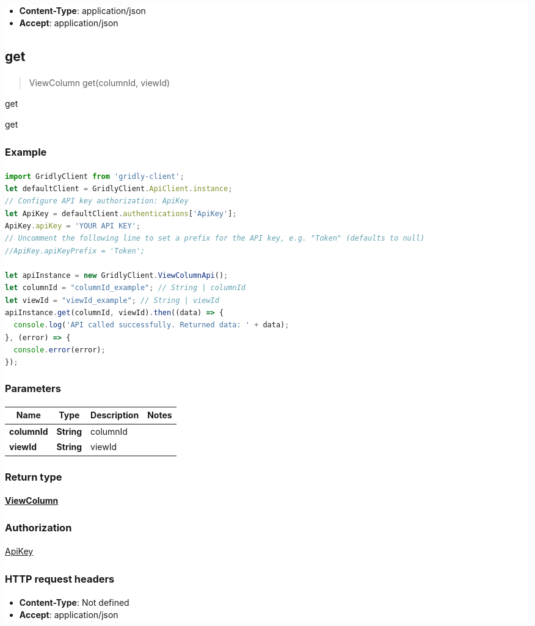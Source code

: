 - **Content-Type**: application/json
- **Accept**: application/json


## get

> ViewColumn get(columnId, viewId)

get

get

### Example

```javascript
import GridlyClient from 'gridly-client';
let defaultClient = GridlyClient.ApiClient.instance;
// Configure API key authorization: ApiKey
let ApiKey = defaultClient.authentications['ApiKey'];
ApiKey.apiKey = 'YOUR API KEY';
// Uncomment the following line to set a prefix for the API key, e.g. "Token" (defaults to null)
//ApiKey.apiKeyPrefix = 'Token';

let apiInstance = new GridlyClient.ViewColumnApi();
let columnId = "columnId_example"; // String | columnId
let viewId = "viewId_example"; // String | viewId
apiInstance.get(columnId, viewId).then((data) => {
  console.log('API called successfully. Returned data: ' + data);
}, (error) => {
  console.error(error);
});

```

### Parameters


Name | Type | Description  | Notes
------------- | ------------- | ------------- | -------------
 **columnId** | **String**| columnId | 
 **viewId** | **String**| viewId | 

### Return type

[**ViewColumn**](ViewColumn.md)

### Authorization

[ApiKey](../README.md#ApiKey)

### HTTP request headers

- **Content-Type**: Not defined
- **Accept**: application/json
